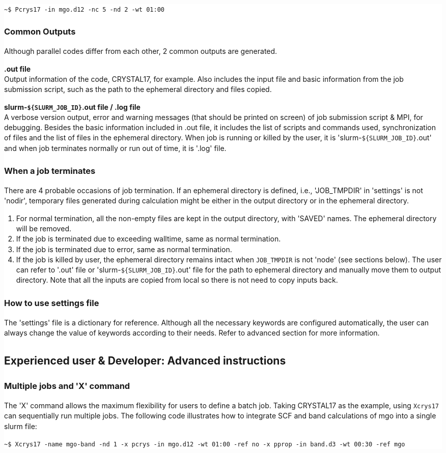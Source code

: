 ``` console
~$ Pcrys17 -in mgo.d12 -nc 5 -nd 2 -wt 01:00
```

### Common Outputs

Although parallel codes differ from each other, 2 common outputs are generated. 

**.out file**  
Output information of the code, CRYSTAL17, for example. Also includes the input file and basic information from the job submission script, such as the path to the ephemeral directory and files copied.

**slurm-`${SLURM_JOB_ID}`.out file / .log file**  
A verbose version output, error and warning messages (that should be printed on screen) of job submission script & MPI, for debugging. Besides the basic information included in .out file, it includes the list of scripts and commands used, synchronization of files and the list of files in the ephemeral directory. When job is running or killed by the user, it is 'slurm-`${SLURM_JOB_ID}`.out' and when job terminates normally or run out of time, it is '.log' file.

### When a job terminates

There are 4 probable occasions of job termination. If an ephemeral directory is defined, i.e., 'JOB\_TMPDIR' in 'settings' is not 'nodir', temporary files generated during calculation might be either in the output directory or in the ephemeral directory.

1. For normal termination, all the non-empty files are kept in the output directory, with 'SAVED' names. The ephemeral directory will be removed.  
2. If the job is terminated due to exceeding walltime, same as normal termination.  
3. If the job is terminated due to error, same as normal termination.  
4. If the job is killed by user, the ephemeral directory remains intact when `JOB_TMPDIR` is not 'node' (see sections below). The user can refer to '.out' file or 'slurm-`${SLURM_JOB_ID}`.out' file for the path to ephemeral directory and manually move them to output directory. Note that all the inputs are copied from local so there is not need to copy inputs back.  

### How to use settings file

The 'settings' file is a dictionary for reference. Although all the necessary keywords are configured automatically, the user can always change the value of keywords according to their needs. Refer to advanced section for more information.


## Experienced user & Developer: Advanced instructions

### Multiple jobs and 'X' command

The 'X' command allows the maximum flexibility for users to define a batch job. Taking CRYSTAL17 as the example, using `Xcrys17` can sequentially run multiple jobs. The following code illustrates how to integrate SCF and band calculations of mgo into a single slurm file:

``` console
~$ Xcrys17 -name mgo-band -nd 1 -x pcrys -in mgo.d12 -wt 01:00 -ref no -x pprop -in band.d3 -wt 00:30 -ref mgo
```
